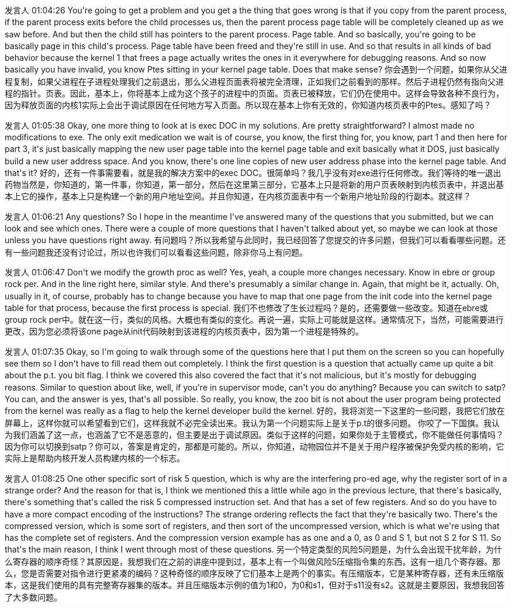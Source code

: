 发言人   01:04:26
You're going to get a problem and you get a the thing that goes wrong is that if you copy from the parent process, if the parent process exits before the child processes us, then the parent process page table will be completely cleaned up as we saw before. And but then the child still has pointers to the parent process. Page table. And so basically, you're going to be basically page in this child's process. Page table have been freed and they're still in use. And so that results in all kinds of bad behavior because the kernel 1 that frees a page actually writes the ones in it everywhere for debugging reasons. And so now basically you have invalid, you know Ptes sitting in your kernel page table. Does that make sense? 
你会遇到一个问题，如果你从父进程复制，如果父进程在子进程处理我们之前退出，那么父进程页面表将被完全清理，正如我们之前看到的那样。然后子进程仍然有指向父进程的指针。页表。因此，基本上，你将基本上成为这个孩子的进程中的页面。页表已被释放，它们仍在使用中。这样会导致各种不良行为，因为释放页面的内核1实际上会出于调试原因在任何地方写入页面。所以现在基本上你有无效的，你知道内核页表中的Ptes。感知了吗？

发言人   01:05:38
Okay, one more thing to look at is exec DOC in my solutions. Are pretty straightforward? I almost made no modifications to exe. The only exit medication we wait is of course, you know, the first thing for, you know, part 1 and then here for part 3, it's just basically mapping the new user page table into the kernel page table and exit basically what it DOS, just basically build a new user address space. And you know, there's one line copies of new user address phase into the kernel page table. And that's it? 
好的，还有一件事需要看，就是我的解决方案中的exec DOC。很简单吗？我几乎没有对exe进行任何修改。我们等待的唯一退出药物当然是，你知道的，第一件事，你知道，第一部分，然后在这里第三部分，它基本上只是将新的用户页表映射到内核页表中，并退出基本上它的操作，基本上只是构建一个新的用户地址空间。并且你知道，在内核页面表中有一个新用户地址阶段的行副本。就这样？


发言人   01:06:21
Any questions? So I hope in the meantime I've answered many of the questions that you submitted, but we can look and see which ones. There were a couple of more questions that I haven't talked about yet, so maybe we can look at those unless you have questions right away. 
有问题吗？所以我希望与此同时，我已经回答了您提交的许多问题，但我们可以看看哪些问题。还有一些问题我还没有讨论过，所以也许我们可以看看这些问题，除非你马上有问题。


发言人   01:06:47
Don't we modify the growth proc as well? Yes, yeah, a couple more changes necessary. Know in ebre or group rock per. And in the line right here, similar style. And there's presumably a similar change in. Again, that might be it, actually. Oh, usually in it, of course, probably has to change because you have to map that one page from the init code into the kernel page table for that process, because the first process is special. 
我们不也修改了生长过程吗？是的，还需要做一些改变。知道在ebre或group rock per中。就在这一行，类似的风格。大概也有类似的变化。再说一遍，实际上可能就是这样。通常情况下，当然，可能需要进行更改，因为您必须将该one page从init代码映射到该进程的内核页表中，因为第一个进程是特殊的。


发言人   01:07:35
Okay, so I'm going to walk through some of the questions here that I put them on the screen so you can hopefully see them so I don't have to fill read them out completely. I think the first question is a question that actually came up quite a bit about the p.t. you bit flag. I think we covered this also covered the fact that it's not malicious, but it's mostly for debugging reasons. Similar to question about like, well, if you're in supervisor mode, can't you do anything? Because you can switch to satp? You can, and the answer is yes, that's all possible. So really, you know, the zoo bit is not about the user program being protected from the kernel was really as a flag to help the kernel developer build the kernel. 
好的，我将浏览一下这里的一些问题，我把它们放在屏幕上，这样你就可以希望看到它们，这样我就不必完全读出来。我认为第一个问题实际上是关于p.t的很多问题。 你咬了一下国旗。我认为我们涵盖了这一点，也涵盖了它不是恶意的，但主要是出于调试原因。类似于这样的问题，如果你处于主管模式，你不能做任何事情吗？因为你可以切换到satp？你可以，答案是肯定的，那都是可能的。所以，你知道，动物园位并不是关于用户程序被保护免受内核的影响，它实际上是帮助内核开发人员构建内核的一个标志。

发言人   01:08:25
One other specific sort of risk 5 question, which is why are the interfering pro-ed age, why the register sort of in a strange order? And the reason for that is, I think we mentioned this a little while ago in the previous lecture, that there's basically, there's something that's called the risk 5 compressed instruction set. And that has a set of few registers. And so do you have to have a more compact encoding of the instructions? The strange ordering reflects the fact that they're basically two. There's the compressed version, which is some sort of registers, and then sort of the uncompressed version, which is what we're using that has the complete set of registers. And the compression version example has as one and a 0, as 0 and S 1, but not S 2 for S 11. So that's the main reason, I think I went through most of these questions. 
另一个特定类型的风险5问题是，为什么会出现干扰年龄，为什么寄存器的顺序奇怪？其原因是，我想我们在之前的讲座中提到过，基本上有一个叫做风险5压缩指令集的东西。这有一组几个寄存器。那么，您是否需要对指令进行更紧凑的编码？这种奇怪的顺序反映了它们基本上是两个的事实。有压缩版本，它是某种寄存器，还有未压缩版本，这是我们使用的具有完整寄存器集的版本。并且压缩版本示例的值为1和0，为0和s1，但对于s11没有s2。这就是主要原因，我想我回答了大多数问题。
